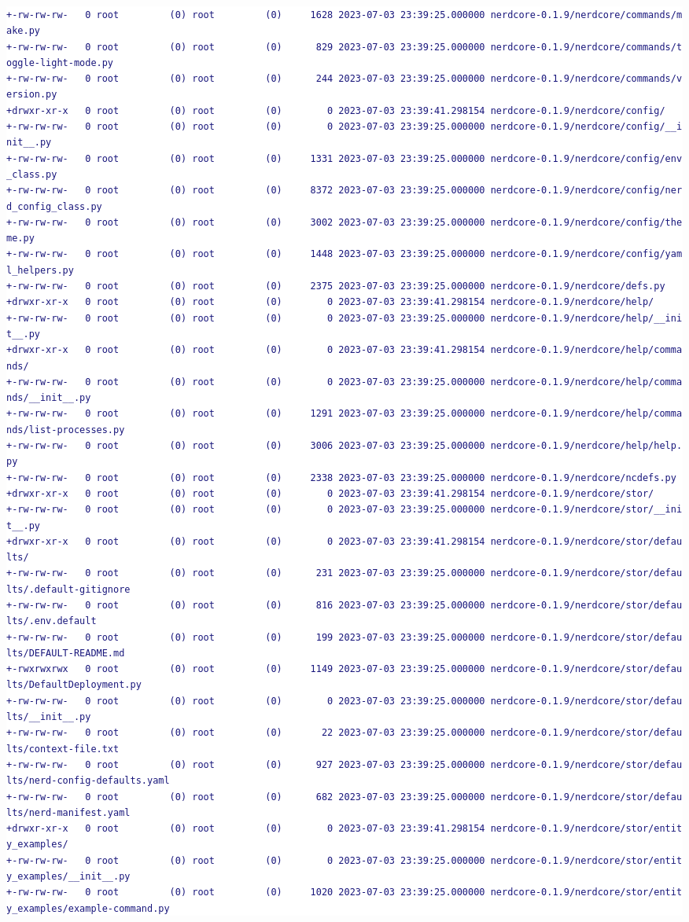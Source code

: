 ```diff
+-rw-rw-rw-   0 root         (0) root         (0)     1628 2023-07-03 23:39:25.000000 nerdcore-0.1.9/nerdcore/commands/make.py
+-rw-rw-rw-   0 root         (0) root         (0)      829 2023-07-03 23:39:25.000000 nerdcore-0.1.9/nerdcore/commands/toggle-light-mode.py
+-rw-rw-rw-   0 root         (0) root         (0)      244 2023-07-03 23:39:25.000000 nerdcore-0.1.9/nerdcore/commands/version.py
+drwxr-xr-x   0 root         (0) root         (0)        0 2023-07-03 23:39:41.298154 nerdcore-0.1.9/nerdcore/config/
+-rw-rw-rw-   0 root         (0) root         (0)        0 2023-07-03 23:39:25.000000 nerdcore-0.1.9/nerdcore/config/__init__.py
+-rw-rw-rw-   0 root         (0) root         (0)     1331 2023-07-03 23:39:25.000000 nerdcore-0.1.9/nerdcore/config/env_class.py
+-rw-rw-rw-   0 root         (0) root         (0)     8372 2023-07-03 23:39:25.000000 nerdcore-0.1.9/nerdcore/config/nerd_config_class.py
+-rw-rw-rw-   0 root         (0) root         (0)     3002 2023-07-03 23:39:25.000000 nerdcore-0.1.9/nerdcore/config/theme.py
+-rw-rw-rw-   0 root         (0) root         (0)     1448 2023-07-03 23:39:25.000000 nerdcore-0.1.9/nerdcore/config/yaml_helpers.py
+-rw-rw-rw-   0 root         (0) root         (0)     2375 2023-07-03 23:39:25.000000 nerdcore-0.1.9/nerdcore/defs.py
+drwxr-xr-x   0 root         (0) root         (0)        0 2023-07-03 23:39:41.298154 nerdcore-0.1.9/nerdcore/help/
+-rw-rw-rw-   0 root         (0) root         (0)        0 2023-07-03 23:39:25.000000 nerdcore-0.1.9/nerdcore/help/__init__.py
+drwxr-xr-x   0 root         (0) root         (0)        0 2023-07-03 23:39:41.298154 nerdcore-0.1.9/nerdcore/help/commands/
+-rw-rw-rw-   0 root         (0) root         (0)        0 2023-07-03 23:39:25.000000 nerdcore-0.1.9/nerdcore/help/commands/__init__.py
+-rw-rw-rw-   0 root         (0) root         (0)     1291 2023-07-03 23:39:25.000000 nerdcore-0.1.9/nerdcore/help/commands/list-processes.py
+-rw-rw-rw-   0 root         (0) root         (0)     3006 2023-07-03 23:39:25.000000 nerdcore-0.1.9/nerdcore/help/help.py
+-rw-rw-rw-   0 root         (0) root         (0)     2338 2023-07-03 23:39:25.000000 nerdcore-0.1.9/nerdcore/ncdefs.py
+drwxr-xr-x   0 root         (0) root         (0)        0 2023-07-03 23:39:41.298154 nerdcore-0.1.9/nerdcore/stor/
+-rw-rw-rw-   0 root         (0) root         (0)        0 2023-07-03 23:39:25.000000 nerdcore-0.1.9/nerdcore/stor/__init__.py
+drwxr-xr-x   0 root         (0) root         (0)        0 2023-07-03 23:39:41.298154 nerdcore-0.1.9/nerdcore/stor/defaults/
+-rw-rw-rw-   0 root         (0) root         (0)      231 2023-07-03 23:39:25.000000 nerdcore-0.1.9/nerdcore/stor/defaults/.default-gitignore
+-rw-rw-rw-   0 root         (0) root         (0)      816 2023-07-03 23:39:25.000000 nerdcore-0.1.9/nerdcore/stor/defaults/.env.default
+-rw-rw-rw-   0 root         (0) root         (0)      199 2023-07-03 23:39:25.000000 nerdcore-0.1.9/nerdcore/stor/defaults/DEFAULT-README.md
+-rwxrwxrwx   0 root         (0) root         (0)     1149 2023-07-03 23:39:25.000000 nerdcore-0.1.9/nerdcore/stor/defaults/DefaultDeployment.py
+-rw-rw-rw-   0 root         (0) root         (0)        0 2023-07-03 23:39:25.000000 nerdcore-0.1.9/nerdcore/stor/defaults/__init__.py
+-rw-rw-rw-   0 root         (0) root         (0)       22 2023-07-03 23:39:25.000000 nerdcore-0.1.9/nerdcore/stor/defaults/context-file.txt
+-rw-rw-rw-   0 root         (0) root         (0)      927 2023-07-03 23:39:25.000000 nerdcore-0.1.9/nerdcore/stor/defaults/nerd-config-defaults.yaml
+-rw-rw-rw-   0 root         (0) root         (0)      682 2023-07-03 23:39:25.000000 nerdcore-0.1.9/nerdcore/stor/defaults/nerd-manifest.yaml
+drwxr-xr-x   0 root         (0) root         (0)        0 2023-07-03 23:39:41.298154 nerdcore-0.1.9/nerdcore/stor/entity_examples/
+-rw-rw-rw-   0 root         (0) root         (0)        0 2023-07-03 23:39:25.000000 nerdcore-0.1.9/nerdcore/stor/entity_examples/__init__.py
+-rw-rw-rw-   0 root         (0) root         (0)     1020 2023-07-03 23:39:25.000000 nerdcore-0.1.9/nerdcore/stor/entity_examples/example-command.py
```